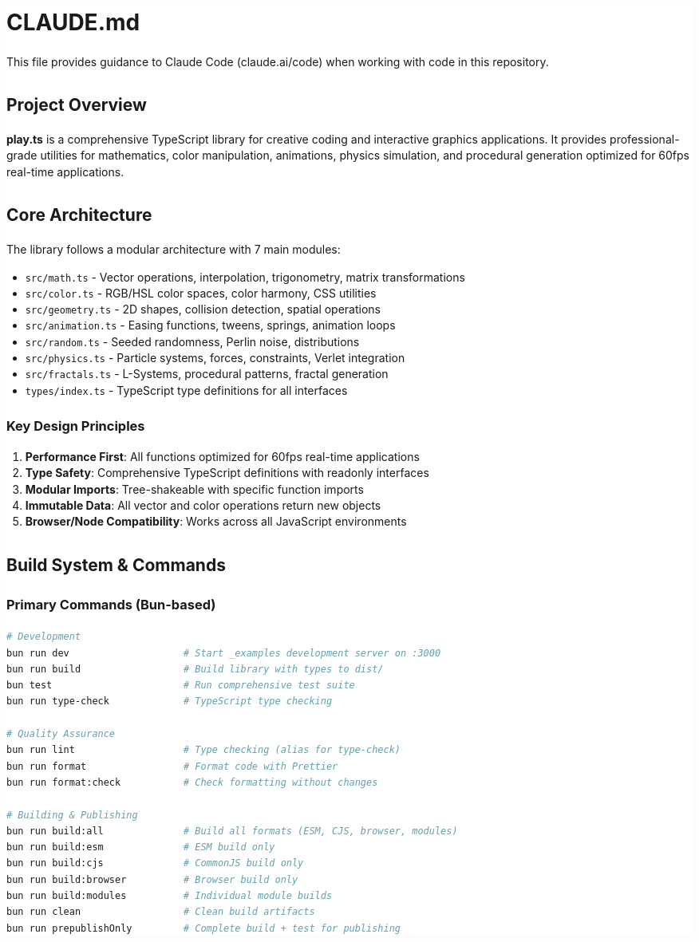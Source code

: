 # CLAUDE.md

This file provides guidance to Claude Code (claude.ai/code) when working with code in this repository.

## Project Overview

**play.ts** is a comprehensive TypeScript library for creative coding and interactive graphics applications. It provides professional-grade utilities for mathematics, color manipulation, animations, physics simulation, and procedural generation optimized for 60fps real-time applications.

## Core Architecture

The library follows a modular architecture with 7 main modules:

- `src/math.ts` - Vector operations, interpolation, trigonometry, matrix transformations
- `src/color.ts` - RGB/HSL color spaces, color harmony, CSS utilities  
- `src/geometry.ts` - 2D shapes, collision detection, spatial operations
- `src/animation.ts` - Easing functions, tweens, springs, animation loops
- `src/random.ts` - Seeded randomness, Perlin noise, distributions
- `src/physics.ts` - Particle systems, forces, constraints, Verlet integration
- `src/fractals.ts` - L-Systems, procedural patterns, fractal generation
- `types/index.ts` - TypeScript type definitions for all interfaces

### Key Design Principles

1. **Performance First**: All functions optimized for 60fps real-time applications
2. **Type Safety**: Comprehensive TypeScript definitions with readonly interfaces
3. **Modular Imports**: Tree-shakeable with specific function imports
4. **Immutable Data**: All vector and color operations return new objects
5. **Browser/Node Compatibility**: Works across all JavaScript environments

## Build System & Commands

### Primary Commands (Bun-based)
```bash
# Development 
bun run dev                    # Start _examples development server on :3000
bun run build                  # Build library with types to dist/
bun test                       # Run comprehensive test suite
bun run type-check             # TypeScript type checking

# Quality Assurance
bun run lint                   # Type checking (alias for type-check)  
bun run format                 # Format code with Prettier
bun run format:check           # Check formatting without changes

# Building & Publishing
bun run build:all              # Build all formats (ESM, CJS, browser, modules)
bun run build:esm              # ESM build only
bun run build:cjs              # CommonJS build only  
bun run build:browser          # Browser build only
bun run build:modules          # Individual module builds
bun run clean                  # Clean build artifacts
bun run prepublishOnly         # Complete build + test for publishing
```
